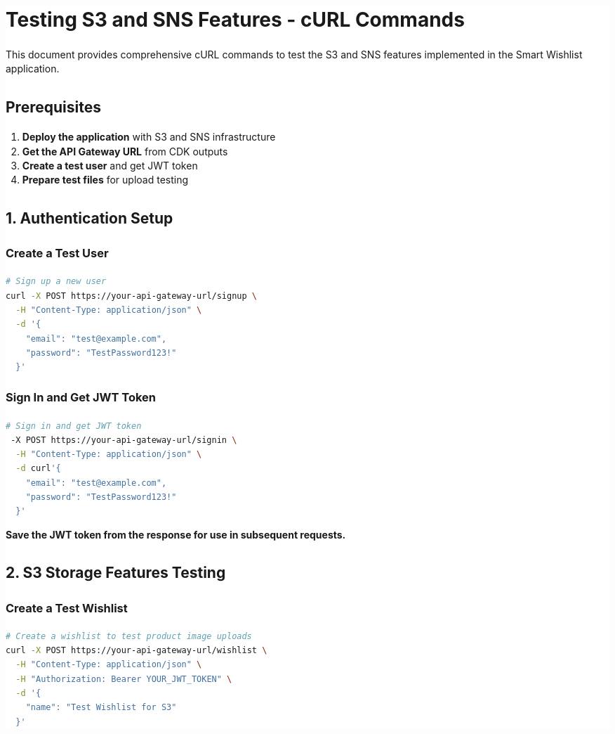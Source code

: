 # Testing S3 and SNS Features - cURL Commands

This document provides comprehensive cURL commands to test the S3 and SNS features implemented in the Smart Wishlist application.

## Prerequisites

1. **Deploy the application** with S3 and SNS infrastructure
2. **Get the API Gateway URL** from CDK outputs
3. **Create a test user** and get JWT token
4. **Prepare test files** for upload testing

## 1. Authentication Setup

### Create a Test User
```bash
# Sign up a new user
curl -X POST https://your-api-gateway-url/signup \
  -H "Content-Type: application/json" \
  -d '{
    "email": "test@example.com",
    "password": "TestPassword123!"
  }'
```

### Sign In and Get JWT Token
```bash
# Sign in and get JWT token
 -X POST https://your-api-gateway-url/signin \
  -H "Content-Type: application/json" \
  -d curl'{
    "email": "test@example.com",
    "password": "TestPassword123!"
  }'
```

**Save the JWT token from the response for use in subsequent requests.**

## 2. S3 Storage Features Testing

### Create a Test Wishlist
```bash
# Create a wishlist to test product image uploads
curl -X POST https://your-api-gateway-url/wishlist \
  -H "Content-Type: application/json" \
  -H "Authorization: Bearer YOUR_JWT_TOKEN" \
  -d '{
    "name": "Test Wishlist for S3"
  }'
```
